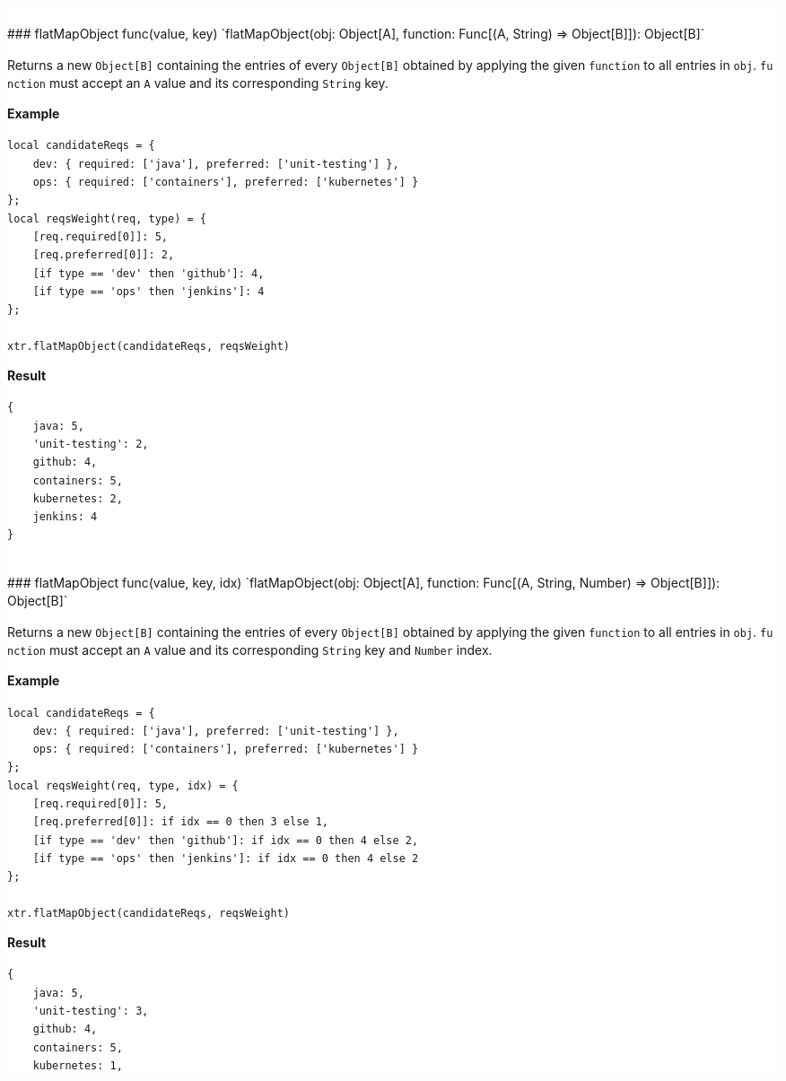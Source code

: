 <br/>
### flatMapObject func(value, key)
`flatMapObject(obj: Object[A], function: Func[(A, String) => Object[B]]): Object[B]`

Returns a new `Object[B]` containing the entries of every `Object[B]` obtained by applying the given `function` to all entries in `obj`. `function` must accept an `A` value and its corresponding `String` key.

**Example**
```
local candidateReqs = {
    dev: { required: ['java'], preferred: ['unit-testing'] },
    ops: { required: ['containers'], preferred: ['kubernetes'] }
};
local reqsWeight(req, type) = {
    [req.required[0]]: 5,
    [req.preferred[0]]: 2,
    [if type == 'dev' then 'github']: 4,
    [if type == 'ops' then 'jenkins']: 4
};

xtr.flatMapObject(candidateReqs, reqsWeight)
```
**Result**
```
{
    java: 5,
    'unit-testing': 2,
    github: 4,
    containers: 5,
    kubernetes: 2,
    jenkins: 4
}
```

<br/>
### flatMapObject func(value, key, idx)
`flatMapObject(obj: Object[A], function: Func[(A, String, Number) => Object[B]]): Object[B]`

Returns a new `Object[B]` containing the entries of every `Object[B]` obtained by applying the given `function` to all entries in `obj`. `function` must accept an `A` value and its corresponding `String` key and `Number` index.

**Example**
```
local candidateReqs = {
    dev: { required: ['java'], preferred: ['unit-testing'] },
    ops: { required: ['containers'], preferred: ['kubernetes'] }
};
local reqsWeight(req, type, idx) = {
    [req.required[0]]: 5,
    [req.preferred[0]]: if idx == 0 then 3 else 1,
    [if type == 'dev' then 'github']: if idx == 0 then 4 else 2,
    [if type == 'ops' then 'jenkins']: if idx == 0 then 4 else 2
};

xtr.flatMapObject(candidateReqs, reqsWeight)
```
**Result**
```
{
    java: 5,
    'unit-testing': 3,
    github: 4,
    containers: 5,
    kubernetes: 1,
```